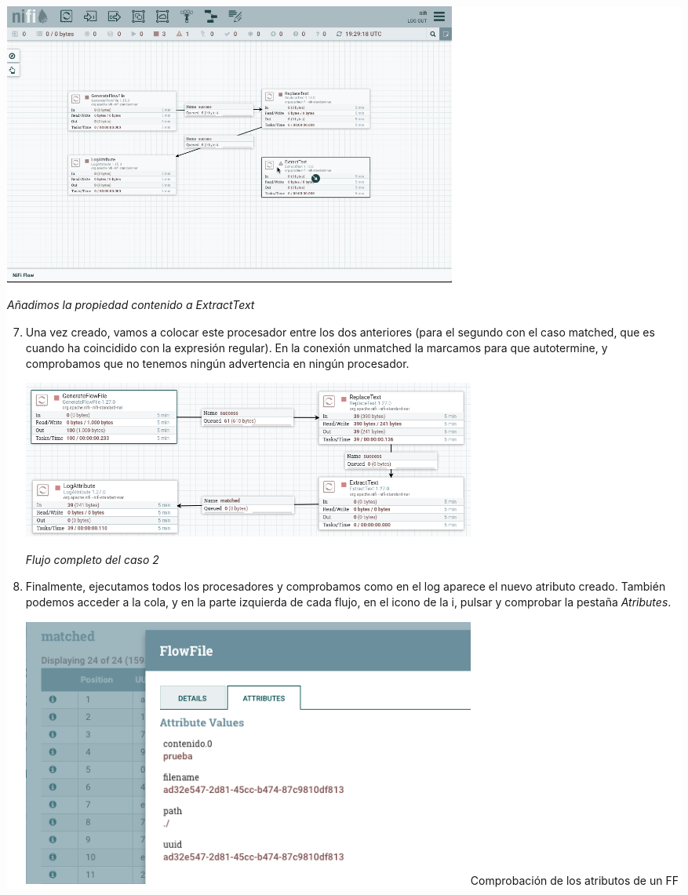    ![](images/Aspose.Words.c9cf873b-8478-4940-9a53-1c456c0f532d.019.gif)

   _Añadimos la propiedad contenido a ExtractText_

7. Una vez creado, vamos a colocar este procesador entre los dos anteriores (para el segundo con el caso matched, que es cuando ha coincidido con la expresión regular). En la conexión unmatched la marcamos para que autotermine, y comprobamos que no tenemos ningún advertencia en ningún procesador.

   ![](images/Aspose.Words.c9cf873b-8478-4940-9a53-1c456c0f532d.020.png)

   _Flujo completo del caso 2_

8. Finalmente, ejecutamos todos los procesadores y comprobamos como en el log aparece el nuevo atributo creado. También podemos acceder a la cola, y en la parte izquierda de cada flujo, en el icono de la i, pulsar y comprobar la pestaña *Atributes*.

   ![](images/Aspose.Words.c9cf873b-8478-4940-9a53-1c456c0f532d.021.png)Comprobación de los atributos de un FF

